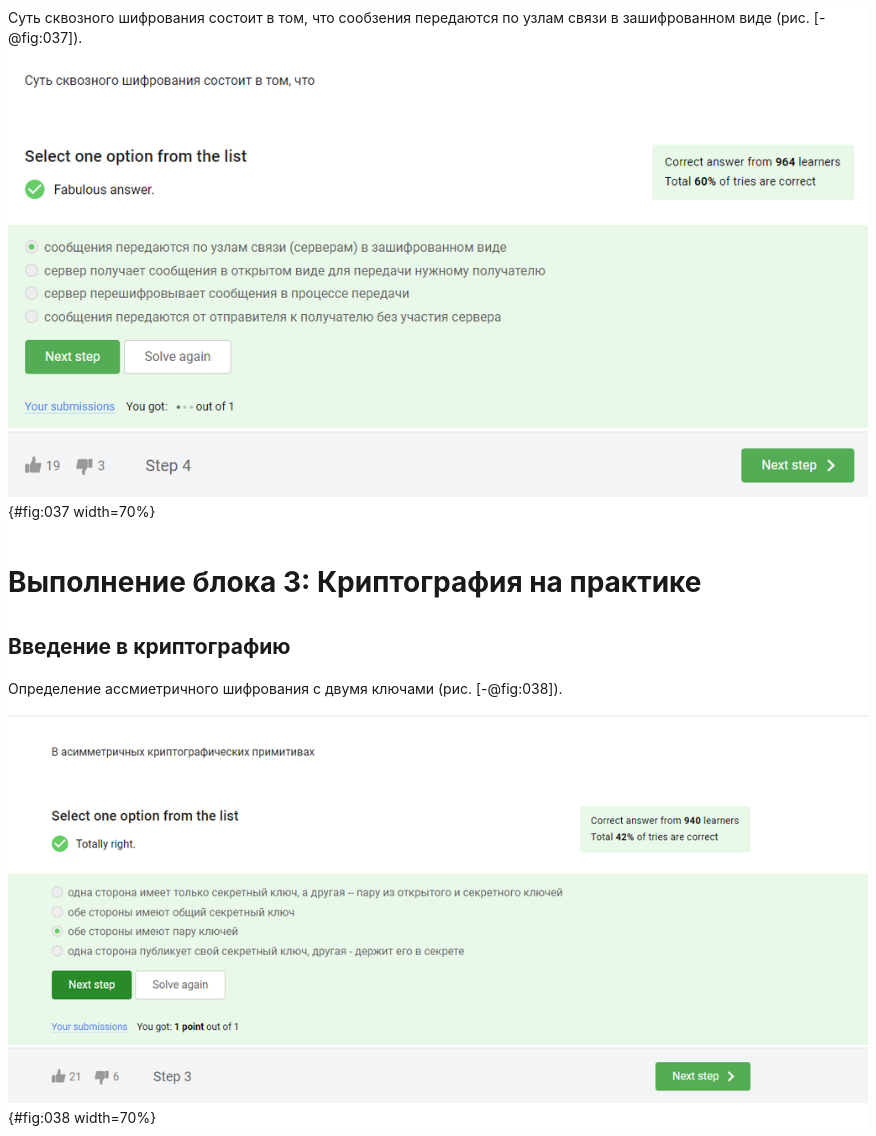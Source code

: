 Суть сквозного шифрования состоит в том, что сообзения передаются по узлам связи в зашифрованном виде (рис. [-@fig:037]).

![Вопрос 3.5.2](image1/15.png){#fig:037 width=70%}

# Выполнение блока 3: Криптография на практике

## Введение в криптографию
 
Определение ассмиетричного шифрования с двумя ключами (рис. [-@fig:038]).

![Вопрос 4.1.1](image2/1.png){#fig:038 width=70%}
